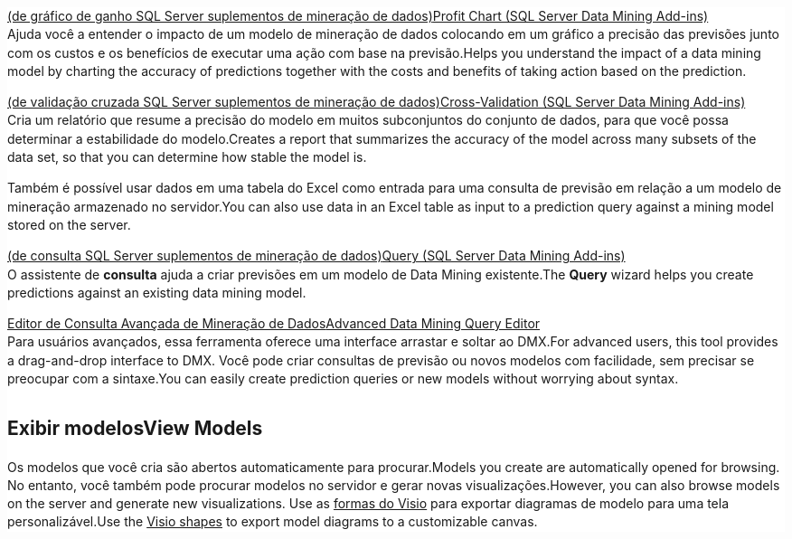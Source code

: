  [<span data-ttu-id="32254-178">&#40;de gráfico de ganho SQL Server suplementos de mineração de dados&#41;</span><span class="sxs-lookup"><span data-stu-id="32254-178">Profit Chart &#40;SQL Server Data Mining Add-ins&#41;</span></span>](profit-chart-sql-server-data-mining-add-ins.md)  
 <span data-ttu-id="32254-179">Ajuda você a entender o impacto de um modelo de mineração de dados colocando em um gráfico a precisão das previsões junto com os custos e os benefícios de executar uma ação com base na previsão.</span><span class="sxs-lookup"><span data-stu-id="32254-179">Helps you understand the impact of a data mining model by charting the accuracy of predictions together with the costs and benefits of taking action based on the prediction.</span></span>  
  
 [<span data-ttu-id="32254-180">&#40;de validação cruzada SQL Server suplementos de mineração de dados&#41;</span><span class="sxs-lookup"><span data-stu-id="32254-180">Cross-Validation &#40;SQL Server Data Mining Add-ins&#41;</span></span>](cross-validation-sql-server-data-mining-add-ins.md)  
 <span data-ttu-id="32254-181">Cria um relatório que resume a precisão do modelo em muitos subconjuntos do conjunto de dados, para que você possa determinar a estabilidade do modelo.</span><span class="sxs-lookup"><span data-stu-id="32254-181">Creates a report that summarizes the accuracy of the model across many subsets of the data set, so that you can determine how stable the model is.</span></span>  
  
 <span data-ttu-id="32254-182">Também é possível usar dados em uma tabela do Excel como entrada para uma consulta de previsão em relação a um modelo de mineração armazenado no servidor.</span><span class="sxs-lookup"><span data-stu-id="32254-182">You can also use data in an Excel table as input to a prediction query against a mining model stored on the server.</span></span>  
  
 [<span data-ttu-id="32254-183">&#40;de consulta SQL Server suplementos de mineração de dados&#41;</span><span class="sxs-lookup"><span data-stu-id="32254-183">Query &#40;SQL Server Data Mining Add-ins&#41;</span></span>](query-sql-server-data-mining-add-ins.md)  
 <span data-ttu-id="32254-184">O assistente de **consulta** ajuda a criar previsões em um modelo de Data Mining existente.</span><span class="sxs-lookup"><span data-stu-id="32254-184">The **Query** wizard helps you create predictions against an existing data mining model.</span></span>  
  
 [<span data-ttu-id="32254-185">Editor de Consulta Avançada de Mineração de Dados</span><span class="sxs-lookup"><span data-stu-id="32254-185">Advanced Data Mining Query Editor</span></span>](advanced-data-mining-query-editor.md)  
 <span data-ttu-id="32254-186">Para usuários avançados, essa ferramenta oferece uma interface arrastar e soltar ao DMX.</span><span class="sxs-lookup"><span data-stu-id="32254-186">For advanced users, this tool provides a drag-and-drop interface to DMX.</span></span> <span data-ttu-id="32254-187">Você pode criar consultas de previsão ou novos modelos com facilidade, sem precisar se preocupar com a sintaxe.</span><span class="sxs-lookup"><span data-stu-id="32254-187">You can easily create prediction queries or new models without worrying about syntax.</span></span>  
  
##  <a name="view-models"></a><a name="bkmk_ViewModels"></a><span data-ttu-id="32254-188">Exibir modelos</span><span class="sxs-lookup"><span data-stu-id="32254-188">View Models</span></span>  
 <span data-ttu-id="32254-189">Os modelos que você cria são abertos automaticamente para procurar.</span><span class="sxs-lookup"><span data-stu-id="32254-189">Models you create are automatically opened for browsing.</span></span> <span data-ttu-id="32254-190">No entanto, você também pode procurar modelos no servidor e gerar novas visualizações.</span><span class="sxs-lookup"><span data-stu-id="32254-190">However, you can also browse models on the server and generate new visualizations.</span></span> <span data-ttu-id="32254-191">Use as [formas do Visio](viewing-data-mining-models-in-visio-data-mining-add-ins.md) para exportar diagramas de modelo para uma tela personalizável.</span><span class="sxs-lookup"><span data-stu-id="32254-191">Use the [Visio shapes](viewing-data-mining-models-in-visio-data-mining-add-ins.md) to export model diagrams to a customizable canvas.</span></span>  
  
